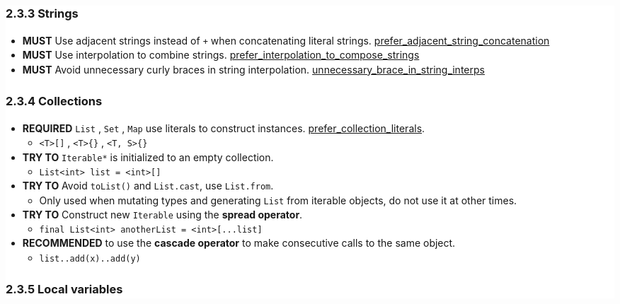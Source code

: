 ### 2.3.3 Strings

- **MUST** Use adjacent strings instead of `+` when concatenating literal strings. [prefer_adjacent_string_concatenation](https://dart-lang.github.io/linter/lints/prefer_adjacent_string_concatenation.html)
- **MUST** Use interpolation to combine strings. [prefer_interpolation_to_compose_strings](https://dart-lang.github.io/linter/lints/prefer_interpolation_to_compose_strings.html)
- **MUST** Avoid unnecessary curly braces in string interpolation. [unnecessary_brace_in_string_interps](https://dart-lang.github.io/linter/lints/unnecessary_brace_in_string_interps.html)

### 2.3.4 Collections

- **REQUIRED** `List` , `Set` , `Map` use literals to construct instances. [prefer_collection_literals](https://dart-lang.github.io/linter/lints/prefer_collection_literals.html).
    - `<T>[]` , `<T>{}` , `<T, S>{}`
- **TRY TO** `Iterable*` is initialized to an empty collection.
    - `List<int> list = <int>[]`
- **TRY TO** Avoid `toList()` and `List.cast`, use `List.from`.
    - Only used when mutating types and generating `List` from iterable objects, do not use it at other times.
- **TRY TO** Construct new `Iterable` using the **spread operator**.
    - `final List<int> anotherList = <int>[...list]`
- **RECOMMENDED** to use the **cascade operator** to make consecutive calls to the same object.
    - `list..add(x)..add(y)`

### 2.3.5 Local variables

